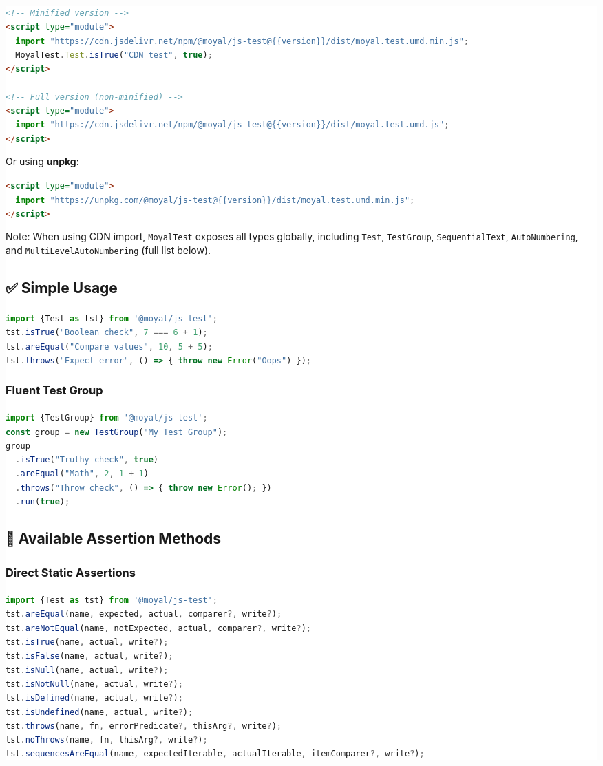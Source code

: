 ```html
<!-- Minified version -->
<script type="module">
  import "https://cdn.jsdelivr.net/npm/@moyal/js-test@{{version}}/dist/moyal.test.umd.min.js";
  MoyalTest.Test.isTrue("CDN test", true);
</script>

<!-- Full version (non-minified) -->
<script type="module">
  import "https://cdn.jsdelivr.net/npm/@moyal/js-test@{{version}}/dist/moyal.test.umd.js";
</script>
```

Or using **unpkg**:
```html
<script type="module">
  import "https://unpkg.com/@moyal/js-test@{{version}}/dist/moyal.test.umd.min.js";
</script>
```
Note: When using CDN import, `MoyalTest` exposes all types globally, including `Test`, `TestGroup`, `SequentialText`, `AutoNumbering`, and `MultiLevelAutoNumbering` (full list below).

## ✅ Simple Usage

```js
import {Test as tst} from '@moyal/js-test';
tst.isTrue("Boolean check", 7 === 6 + 1);
tst.areEqual("Compare values", 10, 5 + 5);
tst.throws("Expect error", () => { throw new Error("Oops") });
```

### Fluent Test Group
```js
import {TestGroup} from '@moyal/js-test';
const group = new TestGroup("My Test Group");
group
  .isTrue("Truthy check", true)
  .areEqual("Math", 2, 1 + 1)
  .throws("Throw check", () => { throw new Error(); })
  .run(true);
```

## 🔧 Available Assertion Methods

### Direct Static Assertions
```js
import {Test as tst} from '@moyal/js-test';
tst.areEqual(name, expected, actual, comparer?, write?);
tst.areNotEqual(name, notExpected, actual, comparer?, write?);
tst.isTrue(name, actual, write?);
tst.isFalse(name, actual, write?);
tst.isNull(name, actual, write?);
tst.isNotNull(name, actual, write?);
tst.isDefined(name, actual, write?);
tst.isUndefined(name, actual, write?);
tst.throws(name, fn, errorPredicate?, thisArg?, write?);
tst.noThrows(name, fn, thisArg?, write?);
tst.sequencesAreEqual(name, expectedIterable, actualIterable, itemComparer?, write?);
```
